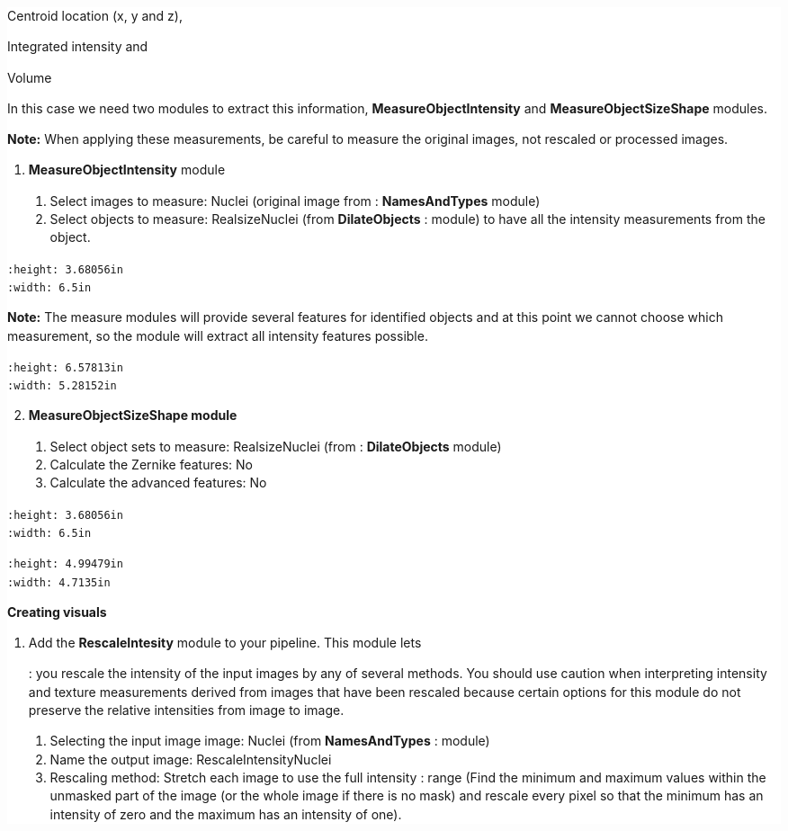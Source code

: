 Centroid location (x, y and z),

Integrated intensity and

Volume

In this case we need two modules to extract this information,
**MeasureObjectIntensity** and **MeasureObjectSizeShape** modules.

**Note:** When applying these measurements, be careful to measure the
original images, not rescaled or processed images.

1. **MeasureObjectIntensity** module

   1. Select images to measure: Nuclei (original image from
      : **NamesAndTypes** module)
   2. Select objects to measure: RealsizeNuclei (from **DilateObjects**
      : module) to have all the intensity measurements from the object.

```{image} images/image8.png
:height: 3.68056in
:width: 6.5in
```

**Note:** The measure modules will provide several features for
identified objects and at this point we cannot choose which measurement,
so the module will extract all intensity features possible.

```{image} images/image9.png
:height: 6.57813in
:width: 5.28152in
```

2. **MeasureObjectSizeShape module**

   1. Select object sets to measure: RealsizeNuclei (from
      : **DilateObjects** module)
   2. Calculate the Zernike features: No
   3. Calculate the advanced features: No

```{image} images/image2.png
:height: 3.68056in
:width: 6.5in
```

```{image} images/image1.png
:height: 4.99479in
:width: 4.7135in
```

**Creating visuals**

1. Add the **RescaleIntesity** module to your pipeline. This module lets

   : you rescale the intensity of the input images by any of several
     methods. You should use caution when interpreting intensity and
     texture measurements derived from images that have been rescaled
     because certain options for this module do not preserve the
     relative intensities from image to image.
   1. Selecting the input image image: Nuclei (from **NamesAndTypes**
      : module)
   2. Name the output image: RescaleIntensityNuclei
   3. Rescaling method: Stretch each image to use the full intensity
      : range (Find the minimum and maximum values within the unmasked
        part of the image (or the whole image if there is no mask) and
        rescale every pixel so that the minimum has an intensity of
        zero and the maximum has an intensity of one).
